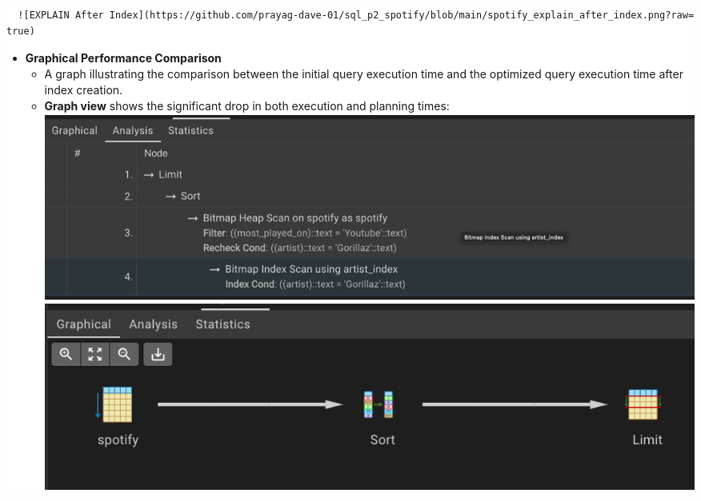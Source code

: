       ![EXPLAIN After Index](https://github.com/prayag-dave-01/sql_p2_spotify/blob/main/spotify_explain_after_index.png?raw=true)

- **Graphical Performance Comparison**
    - A graph illustrating the comparison between the initial query execution time and the optimized query execution time after index creation.
    - **Graph view** shows the significant drop in both execution and planning times:
      ![Performance Graph](https://github.com/prayag-dave-01/sql_p2_spotify/blob/main/spotify_graphical%20view%203.png?raw=true)
      ![Performance Graph](https://github.com/prayag-dave-01/sql_p2_spotify/blob/main/spotify_graphical%20view%202.png?raw=true)